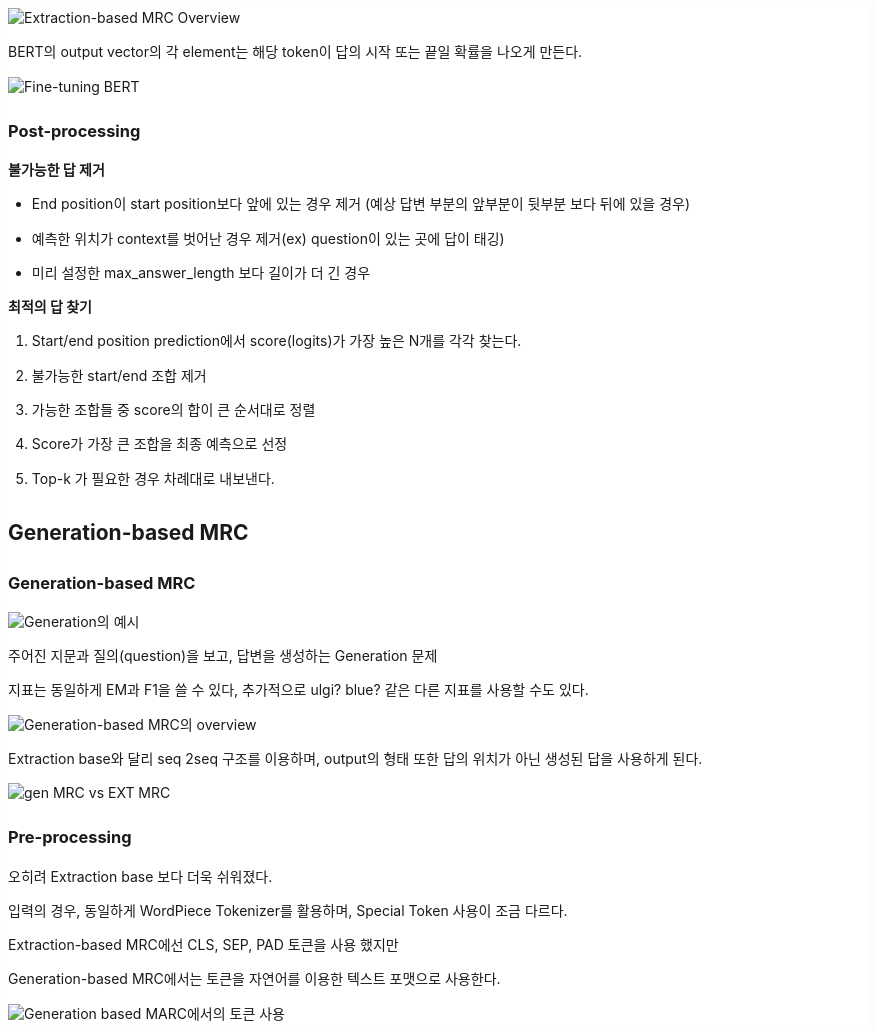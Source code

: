 ![Extraction-based MRC Overview](image-20210427103633663.png)



BERT의 output vector의 각 element는 해당 token이 답의 시작 또는 끝일 확률을 나오게 만든다.

![Fine-tuning BERT](image-20210427103609832.png)

### Post-processing

**불가능한 답 제거**

- End position이 start position보다 앞에 있는 경우 제거 (예상 답변 부분의 앞부분이 뒷부분 보다 뒤에 있을 경우)
- 예측한 위치가 context를 벗어난 경우 제거(ex) question이 있는 곳에 답이 태깅)

- 미리 설정한 max_answer_length 보다 길이가 더 긴 경우

**최적의 답 찾기**

1. Start/end position prediction에서 score(logits)가 가장 높은 N개를 각각 찾는다.

2. 불가능한 start/end 조합 제거

3. 가능한 조합들 중 score의 합이 큰 순서대로 정렬

4. Score가 가장 큰 조합을 최종 예측으로 선정

5. Top-k 가 필요한 경우 차례대로 내보낸다.



## Generation-based MRC

### Generation-based MRC

![Generation의 예시](image-20210427104025265.png)

주어진 지문과 질의(question)을 보고, 답변을 생성하는 Generation 문제

지표는 동일하게 EM과 F1을 쓸 수 있다, 추가적으로 ulgi? blue? 같은 다른 지표를 사용할 수도 있다.

![Generation-based MRC의 overview](image-20210427150536911.png)

Extraction base와 달리 seq 2seq 구조를 이용하며, output의 형태 또한 답의 위치가 아닌 생성된 답을 사용하게 된다.

![gen MRC vs EXT MRC](image-20210427154709478.png)

### Pre-processing

오히려 Extraction base 보다 더욱 쉬워졌다.

입력의 경우, 동일하게 WordPiece Tokenizer를 활용하며, Special Token 사용이 조금 다르다.

Extraction-based MRC에선 CLS, SEP, PAD 토큰을 사용 했지만

Generation-based MRC에서는 토큰을 자연어를 이용한 텍스트 포맷으로 사용한다.

![Generation based MARC에서의 토큰 사용](image-20210427163156309.png)
